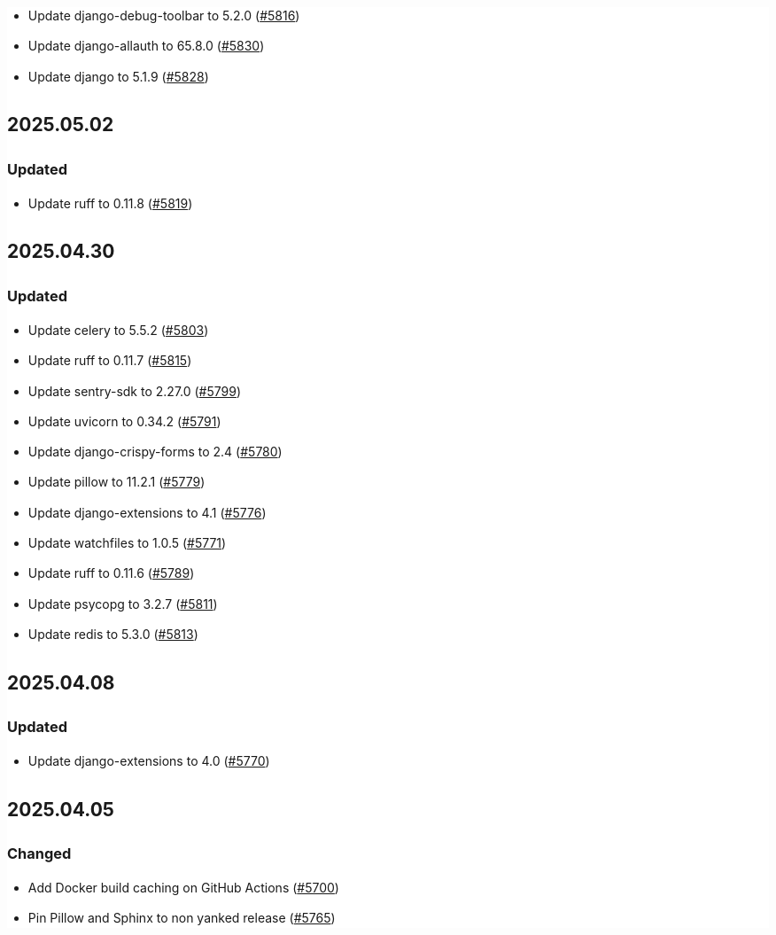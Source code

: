 - Update django-debug-toolbar to 5.2.0 ([#5816](https://github.com/khulnasoft/djinit/pull/5816))

- Update django-allauth to 65.8.0 ([#5830](https://github.com/khulnasoft/djinit/pull/5830))

- Update django to 5.1.9 ([#5828](https://github.com/khulnasoft/djinit/pull/5828))

## 2025.05.02


### Updated

- Update ruff to 0.11.8 ([#5819](https://github.com/khulnasoft/djinit/pull/5819))

## 2025.04.30


### Updated

- Update celery to 5.5.2 ([#5803](https://github.com/khulnasoft/djinit/pull/5803))

- Update ruff to 0.11.7 ([#5815](https://github.com/khulnasoft/djinit/pull/5815))

- Update sentry-sdk to 2.27.0 ([#5799](https://github.com/khulnasoft/djinit/pull/5799))

- Update uvicorn to 0.34.2 ([#5791](https://github.com/khulnasoft/djinit/pull/5791))

- Update django-crispy-forms to 2.4 ([#5780](https://github.com/khulnasoft/djinit/pull/5780))

- Update pillow to 11.2.1 ([#5779](https://github.com/khulnasoft/djinit/pull/5779))

- Update django-extensions to 4.1 ([#5776](https://github.com/khulnasoft/djinit/pull/5776))

- Update watchfiles to 1.0.5 ([#5771](https://github.com/khulnasoft/djinit/pull/5771))

- Update ruff to 0.11.6 ([#5789](https://github.com/khulnasoft/djinit/pull/5789))

- Update psycopg to 3.2.7 ([#5811](https://github.com/khulnasoft/djinit/pull/5811))

- Update redis to 5.3.0 ([#5813](https://github.com/khulnasoft/djinit/pull/5813))

## 2025.04.08


### Updated

- Update django-extensions to 4.0 ([#5770](https://github.com/khulnasoft/djinit/pull/5770))

## 2025.04.05


### Changed

- Add Docker build caching on GitHub Actions ([#5700](https://github.com/khulnasoft/djinit/pull/5700))

- Pin Pillow and Sphinx to non yanked release ([#5765](https://github.com/khulnasoft/djinit/pull/5765))
